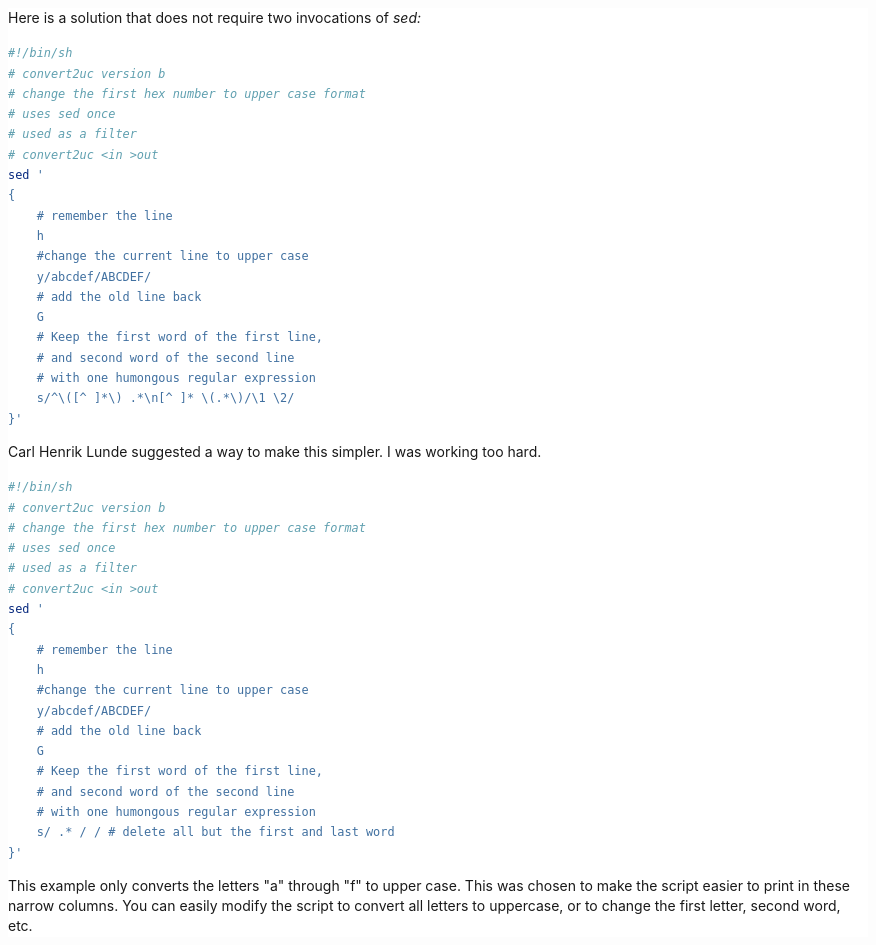 Here is a solution that does not require two invocations of *sed:* 

```bash
#!/bin/sh
# convert2uc version b
# change the first hex number to upper case format
# uses sed once
# used as a filter
# convert2uc <in >out
sed '
{
	# remember the line
	h
	#change the current line to upper case
	y/abcdef/ABCDEF/
	# add the old line back
	G
	# Keep the first word of the first line, 
	# and second word of the second line
	# with one humongous regular expression
	s/^\([^ ]*\) .*\n[^ ]* \(.*\)/\1 \2/
}'
```

Carl Henrik Lunde suggested a way to make this simpler.  I was working too
hard.

```bash
#!/bin/sh
# convert2uc version b
# change the first hex number to upper case format
# uses sed once
# used as a filter
# convert2uc <in >out
sed '
{
	# remember the line
	h
	#change the current line to upper case
	y/abcdef/ABCDEF/
	# add the old line back
	G
	# Keep the first word of the first line, 
	# and second word of the second line
	# with one humongous regular expression
	s/ .* / / # delete all but the first and last word
}'
```

This example only converts the letters "a" through "f" to upper case. This was
chosen to make the script easier to print in these narrow columns. You can
easily modify the script to convert all letters to uppercase, or to change the
first letter, second word, etc.
